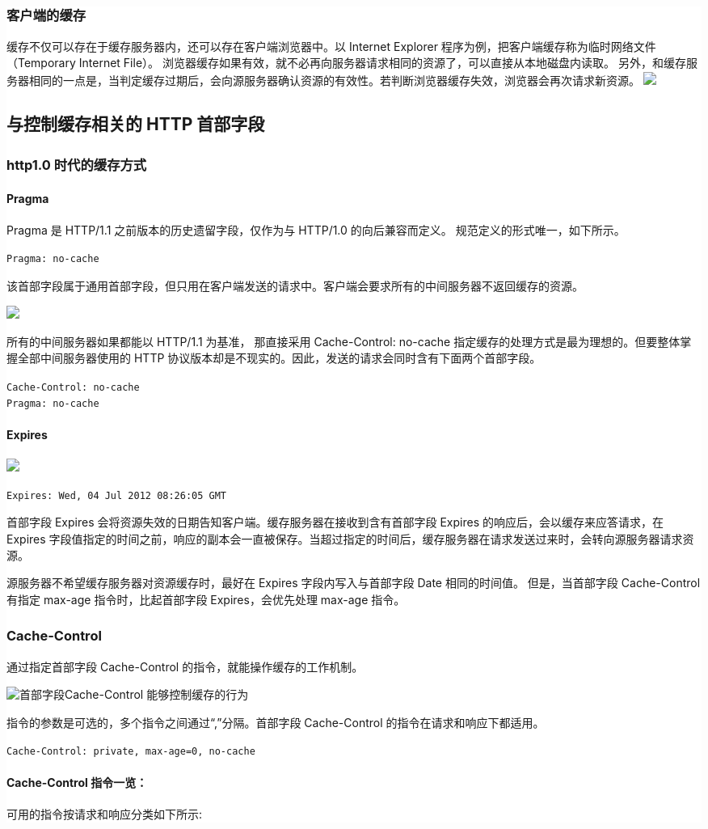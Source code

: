 ### 客户端的缓存

缓存不仅可以存在于缓存服务器内，还可以存在客户端浏览器中。以 Internet Explorer 程序为例，把客户端缓存称为临时网络文件（Temporary Internet File）。
浏览器缓存如果有效，就不必再向服务器请求相同的资源了，可以直接从本地磁盘内读取。
另外，和缓存服务器相同的一点是，当判定缓存过期后，会向源服务器确认资源的有效性。若判断浏览器缓存失效，浏览器会再次请求新资源。
![](https://res.cloudinary.com/dewu7okpv/image/upload/v1675673422/blog/4337988-299403c724b8a2e7.png_d0q9yz.png)

## 与控制缓存相关的 HTTP 首部字段

### http1.0 时代的缓存方式

#### Pragma

Pragma 是 HTTP/1.1 之前版本的历史遗留字段，仅作为与 HTTP/1.0 的向后兼容而定义。
规范定义的形式唯一，如下所示。

`Pragma: no-cache`

该首部字段属于通用首部字段，但只用在客户端发送的请求中。客户端会要求所有的中间服务器不返回缓存的资源。

![](https://res.cloudinary.com/dewu7okpv/image/upload/v1675673437/blog/4337988-b7cfed33d7dd97aa.png_frm8xr.png)

所有的中间服务器如果都能以 HTTP/1.1 为基准， 那直接采用 Cache-Control: no-cache 指定缓存的处理方式是最为理想的。但要整体掌握全部中间服务器使用的 HTTP 协议版本却是不现实的。因此，发送的请求会同时含有下面两个首部字段。

```
Cache-Control: no-cache
Pragma: no-cache
```

#### Expires

![](https://res.cloudinary.com/dewu7okpv/image/upload/v1675673461/blog/4337988-8898bb96dfca4ab5.png_jkdptm.png)

`Expires: Wed, 04 Jul 2012 08:26:05 GMT`

首部字段 Expires 会将资源失效的日期告知客户端。缓存服务器在接收到含有首部字段 Expires 的响应后，会以缓存来应答请求，在 Expires 字段值指定的时间之前，响应的副本会一直被保存。当超过指定的时间后，缓存服务器在请求发送过来时，会转向源服务器请求资源。

源服务器不希望缓存服务器对资源缓存时，最好在 Expires 字段内写入与首部字段 Date 相同的时间值。
但是，当首部字段 Cache-Control 有指定 max-age 指令时，比起首部字段 Expires，会优先处理 max-age 指令。

### Cache-Control

通过指定首部字段 Cache-Control 的指令，就能操作缓存的工作机制。

![首部字段Cache-Control 能够控制缓存的行为](https://res.cloudinary.com/dewu7okpv/image/upload/v1675673477/blog/4337988-c3b31fc74a5d48df.png_sphwu0.png)

指令的参数是可选的，多个指令之间通过“,”分隔。首部字段 Cache-Control 的指令在请求和响应下都适用。

`Cache-Control: private, max-age=0, no-cache`

#### Cache-Control 指令一览：

可用的指令按请求和响应分类如下所示:
